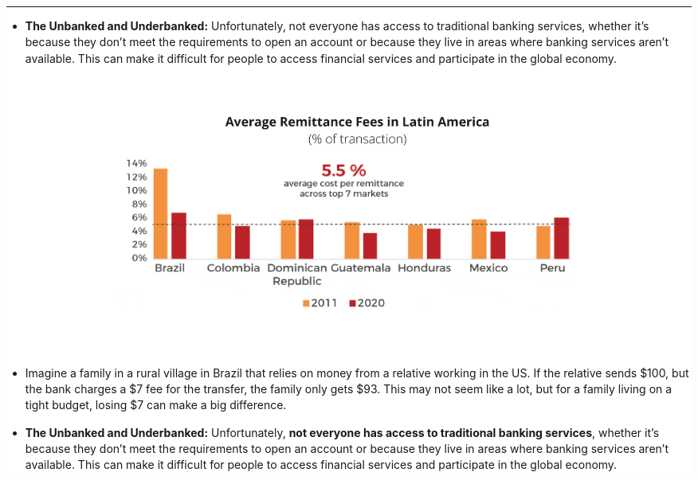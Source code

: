 

___________________________________________________________________________________________________

- **The Unbanked and Underbanked:** Unfortunately, not everyone has access to traditional banking services, whether it’s because they don’t meet the requirements to open an account or because they live in areas where banking services aren’t available. This can make it difficult for people to access financial services and participate in the global economy.

<br/>
<div><p align="center"><img alt="Average Remittance Fees in Latin America" width="600" style="border-width:0" src="Images/Chapter-2/20.Average-Remittance-Fees-in-Latin-America-v1.png"/></a></div>
<br/>

   - Imagine a family in a rural village in Brazil that relies on money from a relative working in the US. If the relative sends $100, but the bank charges a $7 fee for the transfer, the family only gets $93. This may not seem like a lot, but for a family living on a tight budget, losing $7 can make a big difference.

- **The Unbanked and Underbanked:** Unfortunately, **not everyone has access to traditional banking services**, whether it’s because they don’t meet the requirements to open an account or because they live in areas where banking services aren’t available. This can make it difficult for people to access financial services and participate in the global economy.
